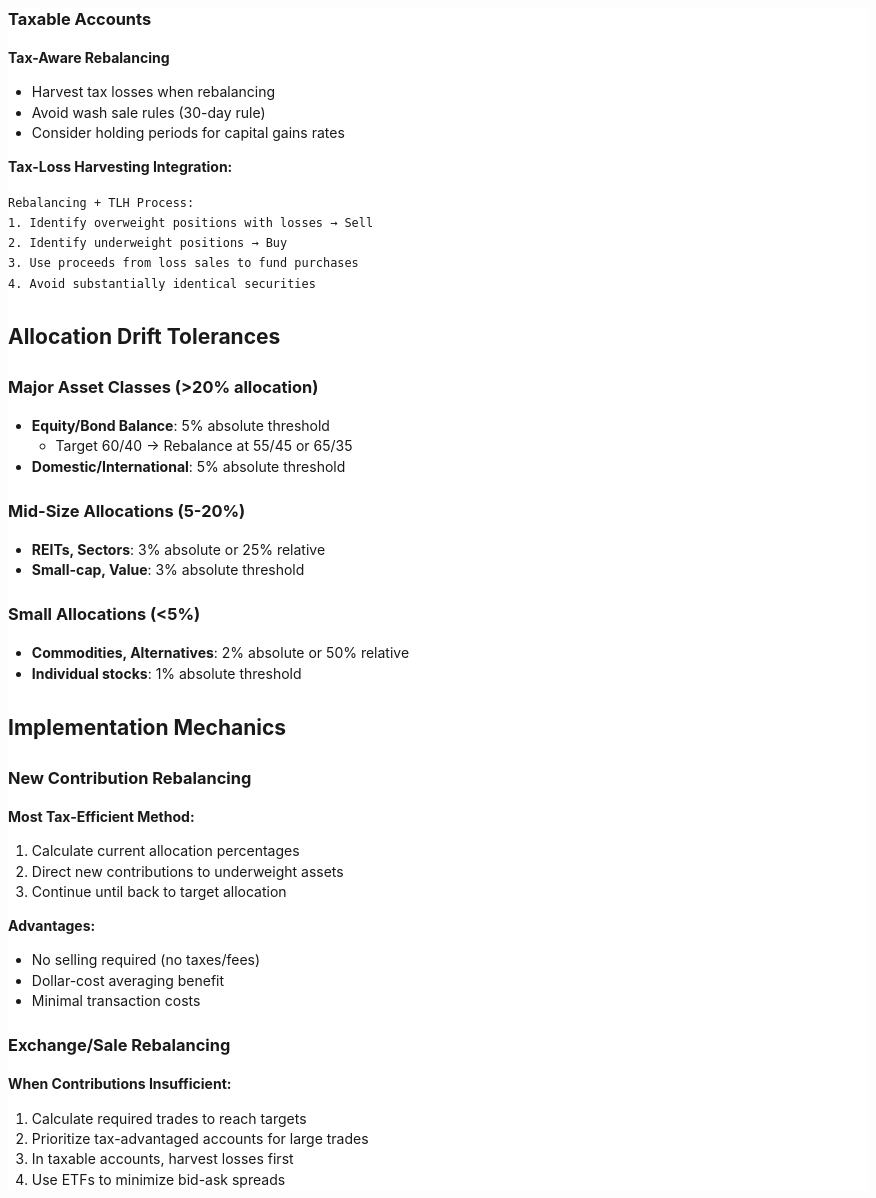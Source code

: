 ### Taxable Accounts
**Tax-Aware Rebalancing**
- Harvest tax losses when rebalancing
- Avoid wash sale rules (30-day rule)
- Consider holding periods for capital gains rates

**Tax-Loss Harvesting Integration:**
```
Rebalancing + TLH Process:
1. Identify overweight positions with losses → Sell
2. Identify underweight positions → Buy
3. Use proceeds from loss sales to fund purchases
4. Avoid substantially identical securities
```

## Allocation Drift Tolerances

### Major Asset Classes (>20% allocation)
- **Equity/Bond Balance**: 5% absolute threshold
  - Target 60/40 → Rebalance at 55/45 or 65/35
- **Domestic/International**: 5% absolute threshold

### Mid-Size Allocations (5-20%)
- **REITs, Sectors**: 3% absolute or 25% relative
- **Small-cap, Value**: 3% absolute threshold

### Small Allocations (<5%)
- **Commodities, Alternatives**: 2% absolute or 50% relative
- **Individual stocks**: 1% absolute threshold

## Implementation Mechanics

### New Contribution Rebalancing
**Most Tax-Efficient Method:**
1. Calculate current allocation percentages
2. Direct new contributions to underweight assets
3. Continue until back to target allocation

**Advantages:**
- No selling required (no taxes/fees)
- Dollar-cost averaging benefit
- Minimal transaction costs

### Exchange/Sale Rebalancing
**When Contributions Insufficient:**
1. Calculate required trades to reach targets
2. Prioritize tax-advantaged accounts for large trades
3. In taxable accounts, harvest losses first
4. Use ETFs to minimize bid-ask spreads

